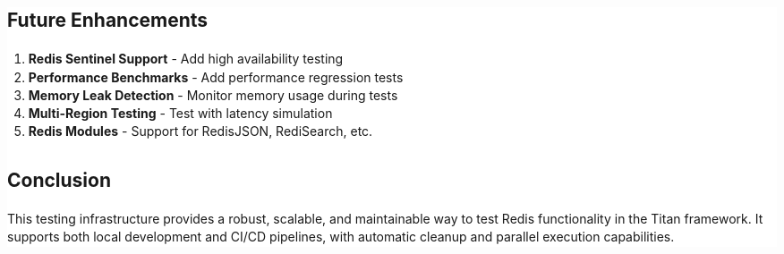 ## Future Enhancements

1. **Redis Sentinel Support** - Add high availability testing
2. **Performance Benchmarks** - Add performance regression tests
3. **Memory Leak Detection** - Monitor memory usage during tests
4. **Multi-Region Testing** - Test with latency simulation
5. **Redis Modules** - Support for RedisJSON, RediSearch, etc.

## Conclusion

This testing infrastructure provides a robust, scalable, and maintainable way to test Redis functionality in the Titan framework. It supports both local development and CI/CD pipelines, with automatic cleanup and parallel execution capabilities.